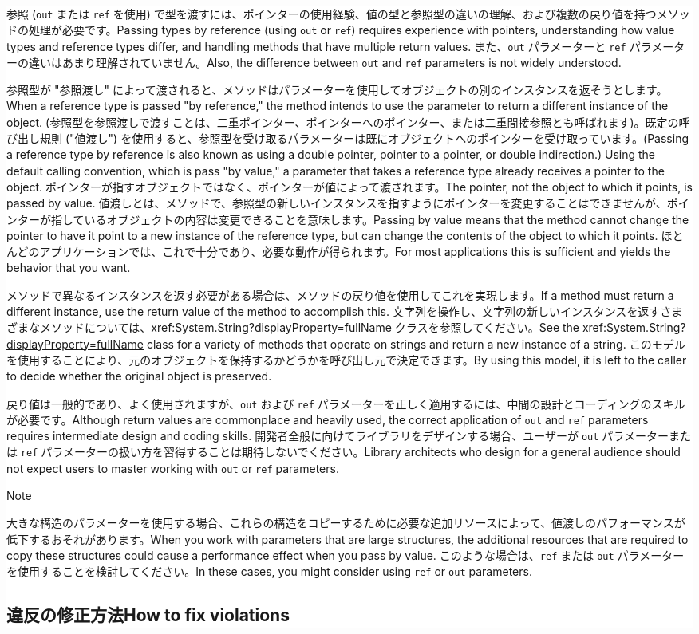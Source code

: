 <span data-ttu-id="2694f-114">参照 (`out` または `ref` を使用) で型を渡すには、ポインターの使用経験、値の型と参照型の違いの理解、および複数の戻り値を持つメソッドの処理が必要です。</span><span class="sxs-lookup"><span data-stu-id="2694f-114">Passing types by reference (using `out` or `ref`) requires experience with pointers, understanding how value types and reference types differ, and handling methods that have multiple return values.</span></span> <span data-ttu-id="2694f-115">また、`out` パラメーターと `ref` パラメーターの違いはあまり理解されていません。</span><span class="sxs-lookup"><span data-stu-id="2694f-115">Also, the difference between `out` and `ref` parameters is not widely understood.</span></span>

<span data-ttu-id="2694f-116">参照型が "参照渡し" によって渡されると、メソッドはパラメーターを使用してオブジェクトの別のインスタンスを返そうとします。</span><span class="sxs-lookup"><span data-stu-id="2694f-116">When a reference type is passed "by reference," the method intends to use the parameter to return a different instance of the object.</span></span> <span data-ttu-id="2694f-117">(参照型を参照渡しで渡すことは、二重ポインター、ポインターへのポインター、または二重間接参照とも呼ばれます)。既定の呼び出し規則 ("値渡し") を使用すると、参照型を受け取るパラメーターは既にオブジェクトへのポインターを受け取っています。</span><span class="sxs-lookup"><span data-stu-id="2694f-117">(Passing a reference type by reference is also known as using a double pointer, pointer to a pointer, or double indirection.) Using the default calling convention, which is pass "by value," a parameter that takes a reference type already receives a pointer to the object.</span></span> <span data-ttu-id="2694f-118">ポインターが指すオブジェクトではなく、ポインターが値によって渡されます。</span><span class="sxs-lookup"><span data-stu-id="2694f-118">The pointer, not the object to which it points, is passed by value.</span></span> <span data-ttu-id="2694f-119">値渡しとは、メソッドで、参照型の新しいインスタンスを指すようにポインターを変更することはできませんが、ポインターが指しているオブジェクトの内容は変更できることを意味します。</span><span class="sxs-lookup"><span data-stu-id="2694f-119">Passing by value means that the method cannot change the pointer to have it point to a new instance of the reference type, but can change the contents of the object to which it points.</span></span> <span data-ttu-id="2694f-120">ほとんどのアプリケーションでは、これで十分であり、必要な動作が得られます。</span><span class="sxs-lookup"><span data-stu-id="2694f-120">For most applications this is sufficient and yields the behavior that you want.</span></span>

<span data-ttu-id="2694f-121">メソッドで異なるインスタンスを返す必要がある場合は、メソッドの戻り値を使用してこれを実現します。</span><span class="sxs-lookup"><span data-stu-id="2694f-121">If a method must return a different instance, use the return value of the method to accomplish this.</span></span> <span data-ttu-id="2694f-122">文字列を操作し、文字列の新しいインスタンスを返すさまざまなメソッドについては、<xref:System.String?displayProperty=fullName> クラスを参照してください。</span><span class="sxs-lookup"><span data-stu-id="2694f-122">See the <xref:System.String?displayProperty=fullName> class for a variety of methods that operate on strings and return a new instance of a string.</span></span> <span data-ttu-id="2694f-123">このモデルを使用することにより、元のオブジェクトを保持するかどうかを呼び出し元で決定できます。</span><span class="sxs-lookup"><span data-stu-id="2694f-123">By using this model, it is left to the caller to decide whether the original object is preserved.</span></span>

<span data-ttu-id="2694f-124">戻り値は一般的であり、よく使用されますが、`out` および `ref` パラメーターを正しく適用するには、中間の設計とコーディングのスキルが必要です。</span><span class="sxs-lookup"><span data-stu-id="2694f-124">Although return values are commonplace and heavily used, the correct application of `out` and `ref` parameters requires intermediate design and coding skills.</span></span> <span data-ttu-id="2694f-125">開発者全般に向けてライブラリをデザインする場合、ユーザーが `out` パラメーターまたは `ref` パラメーターの扱い方を習得することは期待しないでください。</span><span class="sxs-lookup"><span data-stu-id="2694f-125">Library architects who design for a general audience should not expect users to master working with `out` or `ref` parameters.</span></span>

> [!NOTE]
> <span data-ttu-id="2694f-126">大きな構造のパラメーターを使用する場合、これらの構造をコピーするために必要な追加リソースによって、値渡しのパフォーマンスが低下するおそれがあります。</span><span class="sxs-lookup"><span data-stu-id="2694f-126">When you work with parameters that are large structures, the additional resources that are required to copy these structures could cause a performance effect when you pass by value.</span></span> <span data-ttu-id="2694f-127">このような場合は、`ref` または `out` パラメーターを使用することを検討してください。</span><span class="sxs-lookup"><span data-stu-id="2694f-127">In these cases, you might consider using `ref` or `out` parameters.</span></span>

## <a name="how-to-fix-violations"></a><span data-ttu-id="2694f-128">違反の修正方法</span><span class="sxs-lookup"><span data-stu-id="2694f-128">How to fix violations</span></span>
